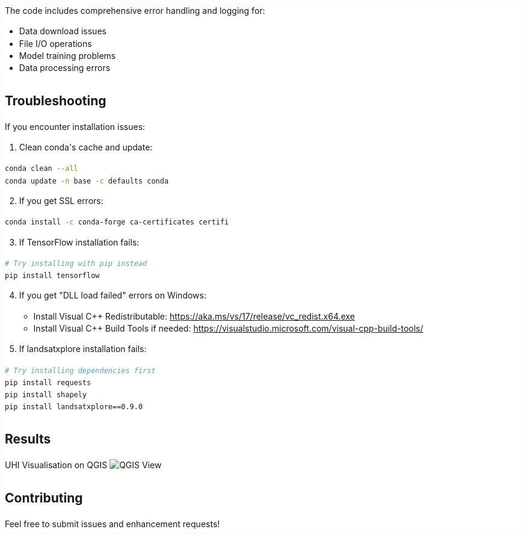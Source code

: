 The code includes comprehensive error handling and logging for:
- Data download issues
- File I/O operations
- Model training problems
- Data processing errors

## Troubleshooting

If you encounter installation issues:

1. Clean conda's cache and update:
```bash
conda clean --all
conda update -n base -c defaults conda
```

2. If you get SSL errors:
```bash
conda install -c conda-forge ca-certificates certifi
```

3. If TensorFlow installation fails:
```bash
# Try installing with pip instead
pip install tensorflow
```

4. If you get "DLL load failed" errors on Windows:
   - Install Visual C++ Redistributable: https://aka.ms/vs/17/release/vc_redist.x64.exe
   - Install Visual C++ Build Tools if needed: https://visualstudio.microsoft.com/visual-cpp-build-tools/

5. If landsatxplore installation fails:
```bash
# Try installing dependencies first
pip install requests
pip install shapely
pip install landsatxplore==0.9.0
```

## Results
UHI Visualisation on QGIS
![QGIS View](https://github.com/user-attachments/assets/07a0c242-517f-47f6-8c8e-c08a706fb773)


## Contributing

Feel free to submit issues and enhancement requests!
